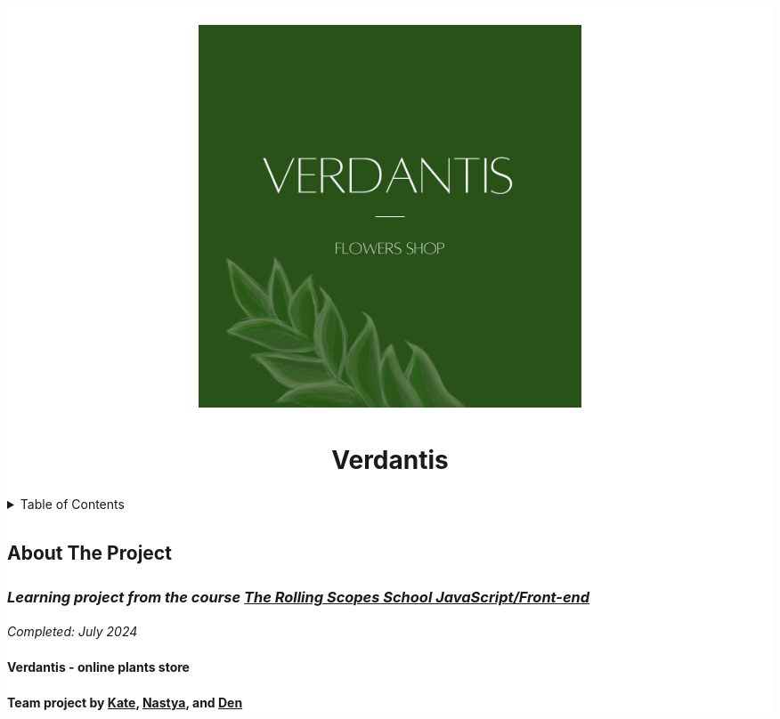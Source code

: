 <a name="readme-top"></a>


<br />
<div align="center">
      <a href="https://verdantis-kate.netlify.app/">
  <img align="center" src="./public/Verdantis.png" width="50%">
      </a>
  <h1 align="center">Verdantis</h1>

</div>


<details><summary>Table of Contents</summary></details>



## About The Project

### _Learning project from the course [The Rolling Scopes School JavaScript/Front-end](https://rs.school/js/)_

_Completed: July 2024_

#### Verdantis - online plants store

#### Team project by [Kate](https://github.com/KateGoncharik), [Nastya](https://github.com/Mideli37), and [Den](https://github.com/beliar13)
